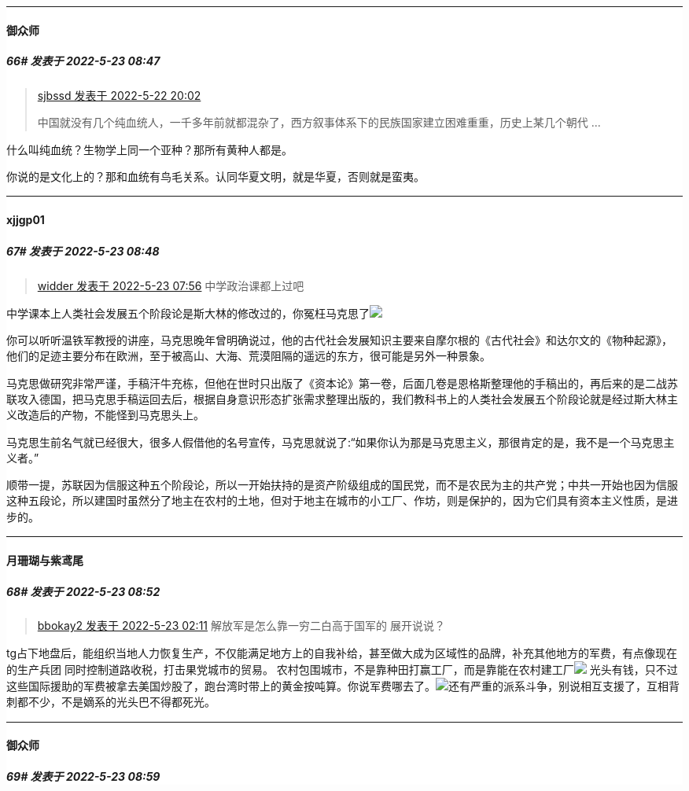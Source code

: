 *****

####  御众师  
##### 66#       发表于 2022-5-23 08:47

<blockquote><a href="httphttps://bbs.saraba1st.com/2b/forum.php?mod=redirect&amp;goto=findpost&amp;pid=55946192&amp;ptid=2070849" target="_blank">sjbssd 发表于 2022-5-22 20:02</a>

中国就没有几个纯血统人，一千多年前就都混杂了，西方叙事体系下的民族国家建立困难重重，历史上某几个朝代 ...</blockquote>
什么叫纯血统？生物学上同一个亚种？那所有黄种人都是。

你说的是文化上的？那和血统有鸟毛关系。认同华夏文明，就是华夏，否则就是蛮夷。

*****

####  xjjgp01  
##### 67#       发表于 2022-5-23 08:48

<blockquote><a href="httphttps://bbs.saraba1st.com/2b/forum.php?mod=redirect&amp;goto=findpost&amp;pid=55950936&amp;ptid=2070849" target="_blank">widder 发表于 2022-5-23 07:56</a>
中学政治课都上过吧</blockquote>
中学课本上人类社会发展五个阶段论是斯大林的修改过的，你冤枉马克思了<img src="https://static.saraba1st.com/image/smiley/face2017/068.png" referrerpolicy="no-referrer">

你可以听听温铁军教授的讲座，马克思晚年曾明确说过，他的古代社会发展知识主要来自摩尔根的《古代社会》和达尔文的《物种起源》，他们的足迹主要分布在欧洲，至于被高山、大海、荒漠阻隔的遥远的东方，很可能是另外一种景象。

马克思做研究非常严谨，手稿汗牛充栋，但他在世时只出版了《资本论》第一卷，后面几卷是恩格斯整理他的手稿出的，再后来的是二战苏联攻入德国，把马克思手稿运回去后，根据自身意识形态扩张需求整理出版的，我们教科书上的人类社会发展五个阶段论就是经过斯大林主义改造后的产物，不能怪到马克思头上。

马克思生前名气就已经很大，很多人假借他的名号宣传，马克思就说了:“如果你认为那是马克思主义，那很肯定的是，我不是一个马克思主义者。”

顺带一提，苏联因为信服这种五个阶段论，所以一开始扶持的是资产阶级组成的国民党，而不是农民为主的共产党；中共一开始也因为信服这种五段论，所以建国时虽然分了地主在农村的土地，但对于地主在城市的小工厂、作坊，则是保护的，因为它们具有资本主义性质，是进步的。



*****

####  月珊瑚与紫鸢尾  
##### 68#       发表于 2022-5-23 08:52

<blockquote><a href="httphttps://bbs.saraba1st.com/2b/forum.php?mod=redirect&amp;goto=findpost&amp;pid=55950317&amp;ptid=2070849" target="_blank">bbokay2 发表于 2022-5-23 02:11</a>
解放军是怎么靠一穷二白高于国军的 展开说说？</blockquote>
tg占下地盘后，能组织当地人力恢复生产，不仅能满足地方上的自我补给，甚至做大成为区域性的品牌，补充其他地方的军费，有点像现在的生产兵团
同时控制道路收税，打击果党城市的贸易。
农村包围城市，不是靠种田打赢工厂，而是靠能在农村建工厂<img src="https://static.saraba1st.com/image/smiley/face2017/046.png" referrerpolicy="no-referrer">
光头有钱，只不过这些国际援助的军费被拿去美国炒股了，跑台湾时带上的黄金按吨算。你说军费哪去了。<img src="https://static.saraba1st.com/image/smiley/face2017/037.png" referrerpolicy="no-referrer">还有严重的派系斗争，别说相互支援了，互相背刺都不少，不是嫡系的光头巴不得都死光。

*****

####  御众师  
##### 69#       发表于 2022-5-23 08:59
